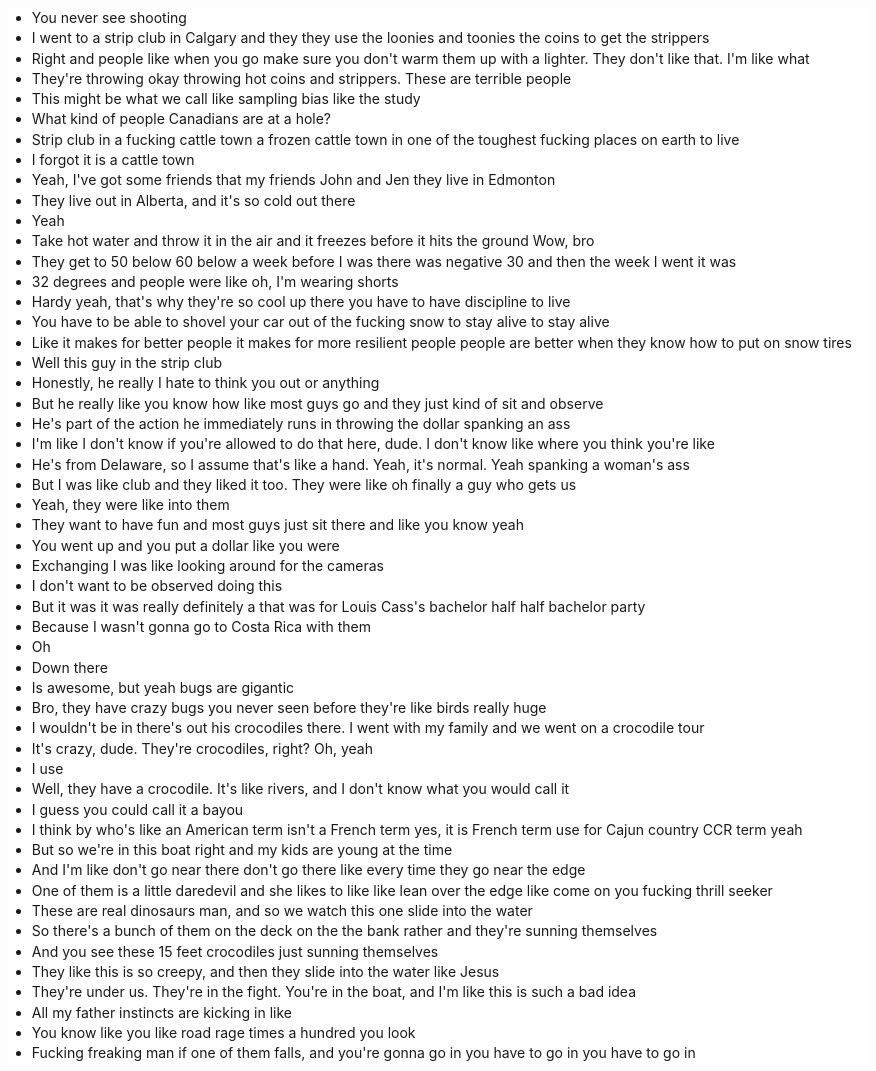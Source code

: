 *  You never see shooting
*  I went to a strip club in Calgary and they they use the loonies and toonies the coins to get the strippers
*  Right and people like when you go make sure you don't warm them up with a lighter. They don't like that. I'm like what
*  They're throwing okay throwing hot coins and strippers. These are terrible people
*  This might be what we call like sampling bias like the study
*  What kind of people Canadians are at a hole?
*  Strip club in a fucking cattle town a frozen cattle town in one of the toughest fucking places on earth to live
*  I forgot it is a cattle town
*  Yeah, I've got some friends that my friends John and Jen they live in Edmonton
*  They live out in Alberta, and it's so cold out there
*  Yeah
*  Take hot water and throw it in the air and it freezes before it hits the ground Wow, bro
*  They get to 50 below 60 below a week before I was there was negative 30 and then the week I went it was
*  32 degrees and people were like oh, I'm wearing shorts
*  Hardy yeah, that's why they're so cool up there you have to have discipline to live
*  You have to be able to shovel your car out of the fucking snow to stay alive to stay alive
*  Like it makes for better people it makes for more resilient people people are better when they know how to put on snow tires
*  Well this guy in the strip club
*  Honestly, he really I hate to think you out or anything
*  But he really like you know how like most guys go and they just kind of sit and observe
*  He's part of the action he immediately runs in throwing the dollar spanking an ass
*  I'm like I don't know if you're allowed to do that here, dude. I don't know like where you think you're like
*  He's from Delaware, so I assume that's like a hand. Yeah, it's normal. Yeah spanking a woman's ass
*  But I was like club and they liked it too. They were like oh finally a guy who gets us
*  Yeah, they were like into them
*  They want to have fun and most guys just sit there and like you know yeah
*  You went up and you put a dollar like you were
*  Exchanging I was like looking around for the cameras
*  I don't want to be observed doing this
*  But it was it was really definitely a that was for Louis Cass's bachelor half half bachelor party
*  Because I wasn't gonna go to Costa Rica with them
*  Oh
*  Down there
*  Is awesome, but yeah bugs are gigantic
*  Bro, they have crazy bugs you never seen before they're like birds really huge
*  I wouldn't be in there's out his crocodiles there. I went with my family and we went on a crocodile tour
*  It's crazy, dude. They're crocodiles, right? Oh, yeah
*  I use
*  Well, they have a crocodile. It's like rivers, and I don't know what you would call it
*  I guess you could call it a bayou
*  I think by who's like an American term isn't a French term yes, it is French term use for Cajun country CCR term yeah
*  But so we're in this boat right and my kids are young at the time
*  And I'm like don't go near there don't go there like every time they go near the edge
*  One of them is a little daredevil and she likes to like like lean over the edge like come on you fucking thrill seeker
*  These are real dinosaurs man, and so we watch this one slide into the water
*  So there's a bunch of them on the deck on the the bank rather and they're sunning themselves
*  And you see these 15 feet crocodiles just sunning themselves
*  They like this is so creepy, and then they slide into the water like Jesus
*  They're under us. They're in the fight. You're in the boat, and I'm like this is such a bad idea
*  All my father instincts are kicking in like
*  You know like you like road rage times a hundred you look
*  Fucking freaking man if one of them falls, and you're gonna go in you have to go in you have to go in